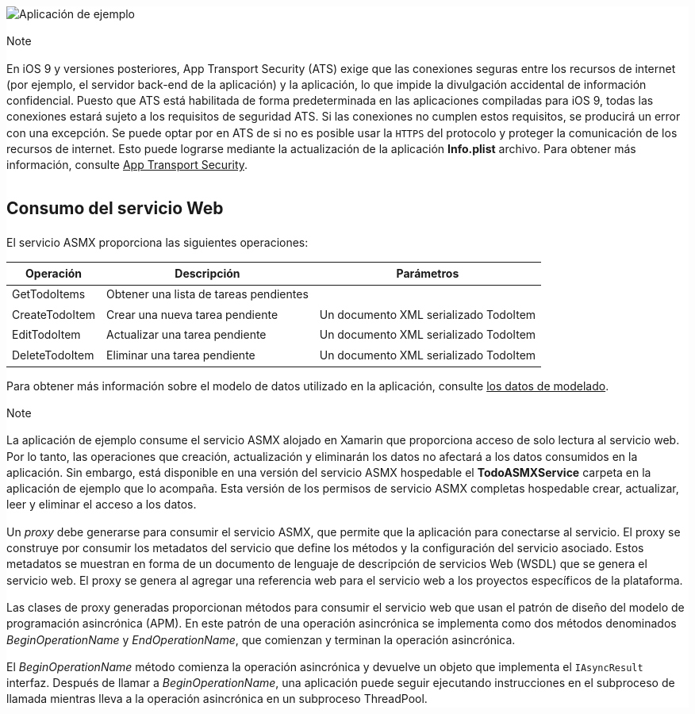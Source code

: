 ![](asmx-images/portal.png "Aplicación de ejemplo")

> [!NOTE]
> En iOS 9 y versiones posteriores, App Transport Security (ATS) exige que las conexiones seguras entre los recursos de internet (por ejemplo, el servidor back-end de la aplicación) y la aplicación, lo que impide la divulgación accidental de información confidencial. Puesto que ATS está habilitada de forma predeterminada en las aplicaciones compiladas para iOS 9, todas las conexiones estará sujeto a los requisitos de seguridad ATS. Si las conexiones no cumplen estos requisitos, se producirá un error con una excepción.
> Se puede optar por en ATS de si no es posible usar la `HTTPS` del protocolo y proteger la comunicación de los recursos de internet. Esto puede lograrse mediante la actualización de la aplicación **Info.plist** archivo. Para obtener más información, consulte [App Transport Security](~/ios/app-fundamentals/ats.md).

## <a name="consuming-the-web-service"></a>Consumo del servicio Web

El servicio ASMX proporciona las siguientes operaciones:

|Operación|Descripción|Parámetros|
|--- |--- |--- |
|GetTodoItems|Obtener una lista de tareas pendientes|
|CreateTodoItem|Crear una nueva tarea pendiente|Un documento XML serializado TodoItem|
|EditTodoItem|Actualizar una tarea pendiente|Un documento XML serializado TodoItem|
|DeleteTodoItem|Eliminar una tarea pendiente|Un documento XML serializado TodoItem|

Para obtener más información sobre el modelo de datos utilizado en la aplicación, consulte [los datos de modelado](~/xamarin-forms/data-cloud/walkthrough.md).

> [!NOTE]
> La aplicación de ejemplo consume el servicio ASMX alojado en Xamarin que proporciona acceso de solo lectura al servicio web. Por lo tanto, las operaciones que creación, actualización y eliminarán los datos no afectará a los datos consumidos en la aplicación. Sin embargo, está disponible en una versión del servicio ASMX hospedable el **TodoASMXService** carpeta en la aplicación de ejemplo que lo acompaña. Esta versión de los permisos de servicio ASMX completas hospedable crear, actualizar, leer y eliminar el acceso a los datos.

Un *proxy* debe generarse para consumir el servicio ASMX, que permite que la aplicación para conectarse al servicio. El proxy se construye por consumir los metadatos del servicio que define los métodos y la configuración del servicio asociado. Estos metadatos se muestran en forma de un documento de lenguaje de descripción de servicios Web (WSDL) que se genera el servicio web. El proxy se genera al agregar una referencia web para el servicio web a los proyectos específicos de la plataforma.

Las clases de proxy generadas proporcionan métodos para consumir el servicio web que usan el patrón de diseño del modelo de programación asincrónica (APM). En este patrón de una operación asincrónica se implementa como dos métodos denominados *BeginOperationName* y *EndOperationName*, que comienzan y terminan la operación asincrónica.

El *BeginOperationName* método comienza la operación asincrónica y devuelve un objeto que implementa el `IAsyncResult` interfaz. Después de llamar a *BeginOperationName*, una aplicación puede seguir ejecutando instrucciones en el subproceso de llamada mientras lleva a la operación asincrónica en un subproceso ThreadPool.
